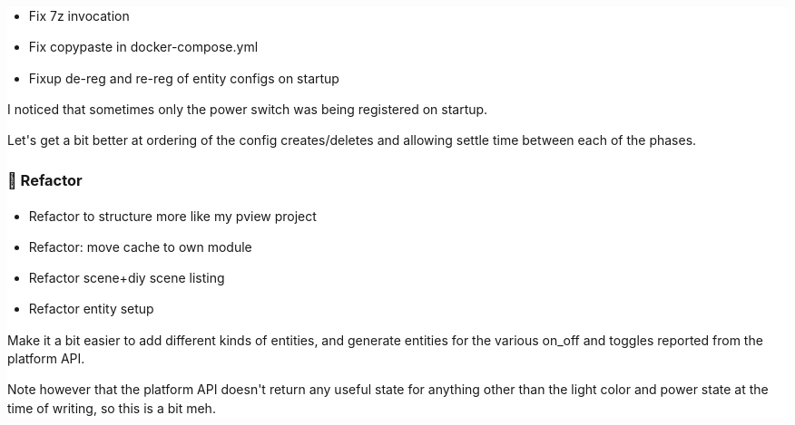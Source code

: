 - Fix 7z invocation

- Fix copypaste in docker-compose.yml

- Fixup de-reg and re-reg of entity configs on startup

I noticed that sometimes only the power switch was being
registered on startup.

Let's get a bit better at ordering of the config creates/deletes
and allowing settle time between each of the phases.


### 🧹 Refactor

- Refactor to structure more like my pview project

- Refactor: move cache to own module

- Refactor scene+diy scene listing

- Refactor entity setup

Make it a bit easier to add different kinds of entities, and
generate entities for the various on_off and toggles reported
from the platform API.

Note however that the platform API doesn't return any useful
state for anything other than the light color and power state
at the time of writing, so this is a bit meh.



